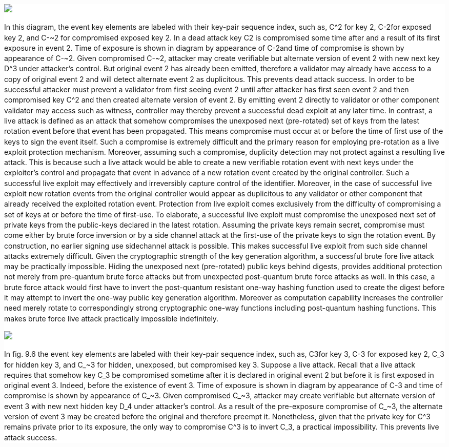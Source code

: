 ![](https://i.imgur.com/KFIF7S1.png)

In this diagram, the event key elements are labeled with their key-pair sequence index, such as, C^2 for key 2, C-2for exposed key 2, and C-~2 for compromised exposed key 2. In a dead attack key C2 is compromised some time after and a result of its first exposure in event 2. Time of exposure is shown in diagram by appearance of C-2and time of compromise is shown by appearance of C-~2. Given compromised C-~2, attacker may create verifiable but alternate version of event 2 with new next key D^3 under attacker’s control. But original event 2 has already been emitted, therefore a validator may already have access to a copy of original event 2 and will detect alternate event 2 as duplicitous. This prevents dead attack success. In order to be successful attacker must prevent a validator from first seeing event 2 until after attacker has first seen event 2 and then compromised key C^2 and then created alternate version of event 2. By emitting event 2 directly to validator or other component validator may access such as witness, controller may thereby prevent a successful dead exploit at any later time.
In contrast, a live attack is defined as an attack that somehow compromises the unexposed next (pre-rotated) set of keys from the latest rotation event before that event has been propagated. This means compromise must occur at or before the time of first use of the keys to sign the event itself. Such a compromise is extremely difficult and the primary reason for employing pre-rotation as a live exploit protection mechanism. 
Moreover, assuming such a compromise, duplicity detection may not protect against a resulting live attack. This is because such a live attack would be able to create a new verifiable rotation event with next keys under the exploiter’s control and propagate that event in advance of a new rotation event created by the original controller. Such a successful live exploit may effectively and irreversibly capture control of the identifier. Moreover, in the case of successful live exploit new rotation events from the original controller would appear as duplicitous to any validator or other component that already received the exploited rotation event. Protection from live exploit comes exclusively from the difficulty of compromising a set of keys at or before the time of first-use.
To elaborate, a successful live exploit must compromise the unexposed next set of private keys from the public-keys declared in the latest rotation. Assuming the private keys remain secret, compromise must come either by brute force inversion or by a side channel attack at the first-use of the private keys to sign the rotation event. By construction, no earlier signing use sidechannel attack is possible. This makes successful live exploit from such side channel attacks extremely difficult. 
Given the cryptographic strength of the key generation algorithm, a successful brute fore live attack may be practically impossible. Hiding the unexposed next (pre-rotated) public keys behind digests, provides additional protection not merely from pre-quantum brute force attacks but from unexpected post-quantum brute force attacks as well. In this case, a brute force attack would first have to invert the post-quantum resistant one-way hashing function used to create the digest before it may attempt to invert the one-way public key generation algorithm. Moreover as computation capability increases the controller need merely rotate to correspondingly strong cryptographic one-way functions including post-quantum hashing functions. This makes brute force live attack practically impossible indefinitely.

![](https://i.imgur.com/amSh2bX.png)

In fig. 9.6 the event key elements are labeled with their key-pair sequence index, such as,
C3for key 3, C-3 for exposed key 2, C_3 for hidden key 3, and C_~3 for hidden, unexposed, but compromised key 3. Suppose a live attack. Recall that a live attack requires that somehow key C_3 be compromised sometime after it is declared in original event 2 but before it is first exposed in original event 3. Indeed, before the existence of event 3. Time of exposure is shown in diagram by appearance of C-3 and time of compromise is shown by appearance of C_~3. Given compromised C_~3, attacker may create verifiable but alternate version of event 3 with new next hidden key D_4 under attacker’s control. As a result of the pre-exposure compromise of C_~3, the alternate version of event 3 may be created before the original and therefore preempt it.
Nonetheless, given that the private key for C^3 remains private prior to its exposure, the only way to compromise C^3 is to invert C_3, a practical impossibility. This prevents live attack success.
